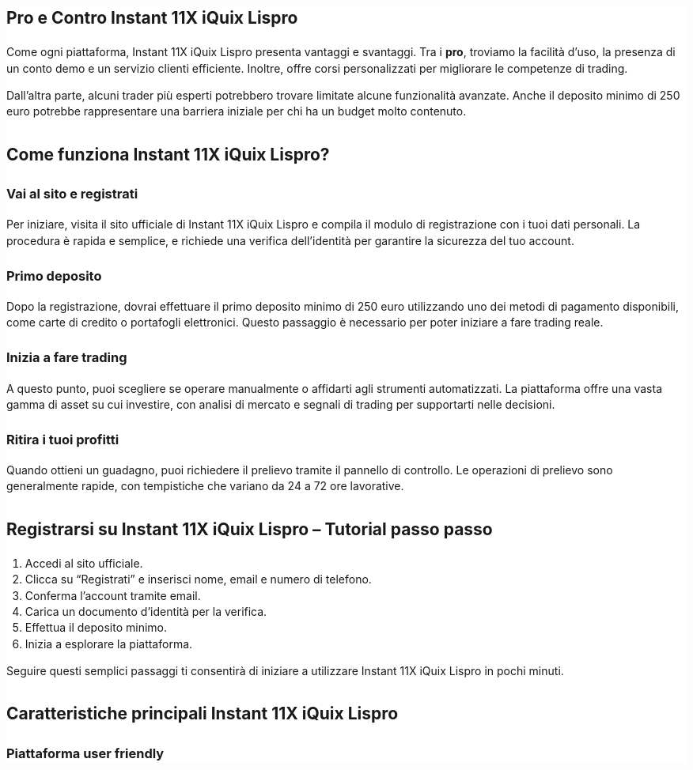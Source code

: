 ## Pro e Contro Instant 11X iQuix Lispro

Come ogni piattaforma, Instant 11X iQuix Lispro presenta vantaggi e svantaggi. Tra i **pro**, troviamo la facilità d’uso, la presenza di un conto demo e un servizio clienti efficiente. Inoltre, offre corsi personalizzati per migliorare le competenze di trading.

Dall’altra parte, alcuni trader più esperti potrebbero trovare limitate alcune funzionalità avanzate. Anche il deposito minimo di 250 euro potrebbe rappresentare una barriera iniziale per chi ha un budget molto contenuto.

## Come funziona Instant 11X iQuix Lispro?

### Vai al sito e registrati

Per iniziare, visita il sito ufficiale di Instant 11X iQuix Lispro e compila il modulo di registrazione con i tuoi dati personali. La procedura è rapida e semplice, e richiede una verifica dell’identità per garantire la sicurezza del tuo account.

### Primo deposito

Dopo la registrazione, dovrai effettuare il primo deposito minimo di 250 euro utilizzando uno dei metodi di pagamento disponibili, come carte di credito o portafogli elettronici. Questo passaggio è necessario per poter iniziare a fare trading reale.

### Inizia a fare trading

A questo punto, puoi scegliere se operare manualmente o affidarti agli strumenti automatizzati. La piattaforma offre una vasta gamma di asset su cui investire, con analisi di mercato e segnali di trading per supportarti nelle decisioni.

### Ritira i tuoi profitti

Quando ottieni un guadagno, puoi richiedere il prelievo tramite il pannello di controllo. Le operazioni di prelievo sono generalmente rapide, con tempistiche che variano da 24 a 72 ore lavorative.

## Registrarsi su Instant 11X iQuix Lispro – Tutorial passo passo

1. Accedi al sito ufficiale.
2. Clicca su “Registrati” e inserisci nome, email e numero di telefono.
3. Conferma l’account tramite email.
4. Carica un documento d’identità per la verifica.
5. Effettua il deposito minimo.
6. Inizia a esplorare la piattaforma.

Seguire questi semplici passaggi ti consentirà di iniziare a utilizzare Instant 11X iQuix Lispro in pochi minuti.

## Caratteristiche principali Instant 11X iQuix Lispro

### Piattaforma user friendly
